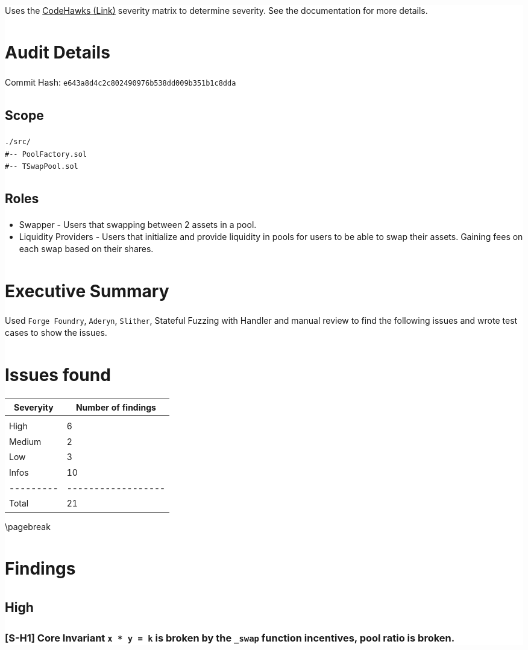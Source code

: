 Uses the [CodeHawks (Link)](https://docs.codehawks.com/hawks-auditors/how-to-evaluate-a-finding-severity) severity matrix to determine severity. See the documentation for more details.

# Audit Details

Commit Hash: `e643a8d4c2c802490976b538dd009b351b1c8dda`

## Scope

```
./src/
#-- PoolFactory.sol
#-- TSwapPool.sol
```

## Roles

- Swapper - Users that swapping between 2 assets in a pool.
- Liquidity Providers - Users that initialize and provide liquidity in pools for users to be able to swap their assets. Gaining fees on each swap based on their shares.

# Executive Summary

Used `Forge Foundry`, `Aderyn`, `Slither`, Stateful Fuzzing with Handler and manual review to find the following issues and wrote test cases to show the issues.

# Issues found

| Severyity | Number of findings |
| --------- | ------------------ |
|           |                    |
| High      | 6                  |
| Medium    | 2                  |
| Low       | 3                  |
| Infos     | 10                 |
| --------- | ------------------ |
| Total     | 21                 |

\pagebreak

# Findings

## High

### [S-H1] Core Invariant `x * y = k` is broken by the `_swap` function incentives, pool ratio is broken.
